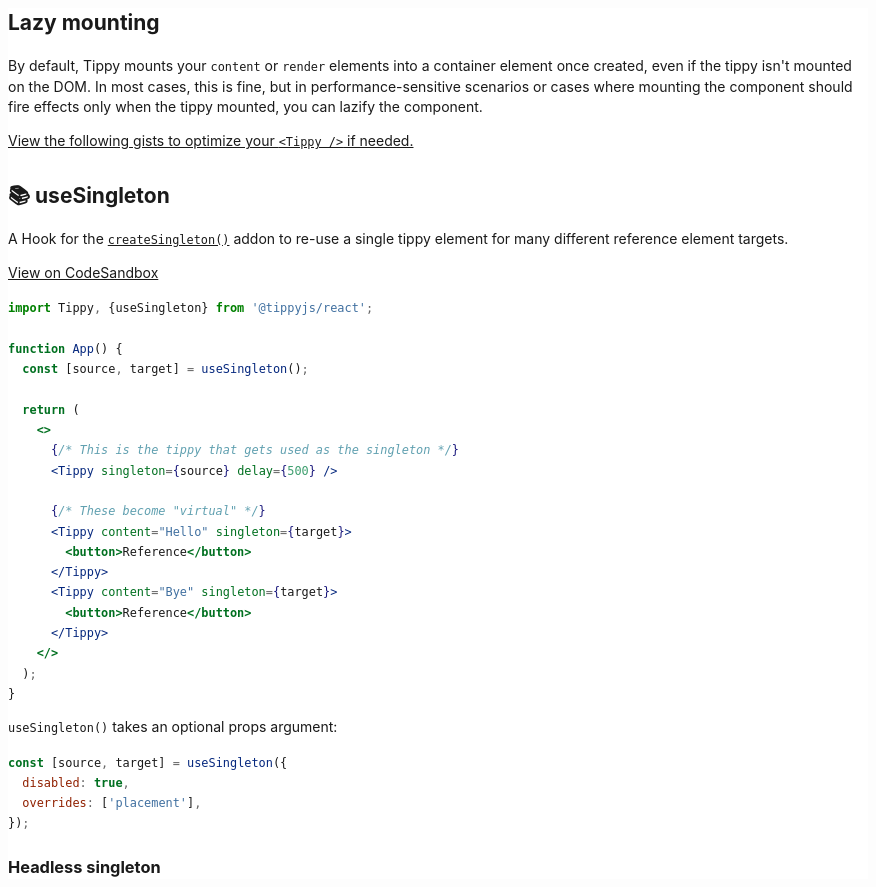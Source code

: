 ## Lazy mounting

By default, Tippy mounts your `content` or `render` elements into a container
element once created, even if the tippy isn't mounted on the DOM. In most cases,
this is fine, but in performance-sensitive scenarios or cases where mounting the
component should fire effects only when the tippy mounted, you can lazify the
component.

[View the following gists to optimize your `<Tippy />` if needed.](https://gist.github.com/atomiks/520f4b0c7b537202a23a3059d4eec908)

## 📚 useSingleton

A Hook for the
[`createSingleton()`](https://atomiks.github.io/tippyjs/v6/addons/#singleton)
addon to re-use a single tippy element for many different reference element
targets.

[View on CodeSandbox](https://codesandbox.io/s/unruffled-pasteur-4yy99?file=/src/App.js)

```jsx
import Tippy, {useSingleton} from '@tippyjs/react';

function App() {
  const [source, target] = useSingleton();

  return (
    <>
      {/* This is the tippy that gets used as the singleton */}
      <Tippy singleton={source} delay={500} />

      {/* These become "virtual" */}
      <Tippy content="Hello" singleton={target}>
        <button>Reference</button>
      </Tippy>
      <Tippy content="Bye" singleton={target}>
        <button>Reference</button>
      </Tippy>
    </>
  );
}
```

`useSingleton()` takes an optional props argument:

```js
const [source, target] = useSingleton({
  disabled: true,
  overrides: ['placement'],
});
```

### Headless singleton
